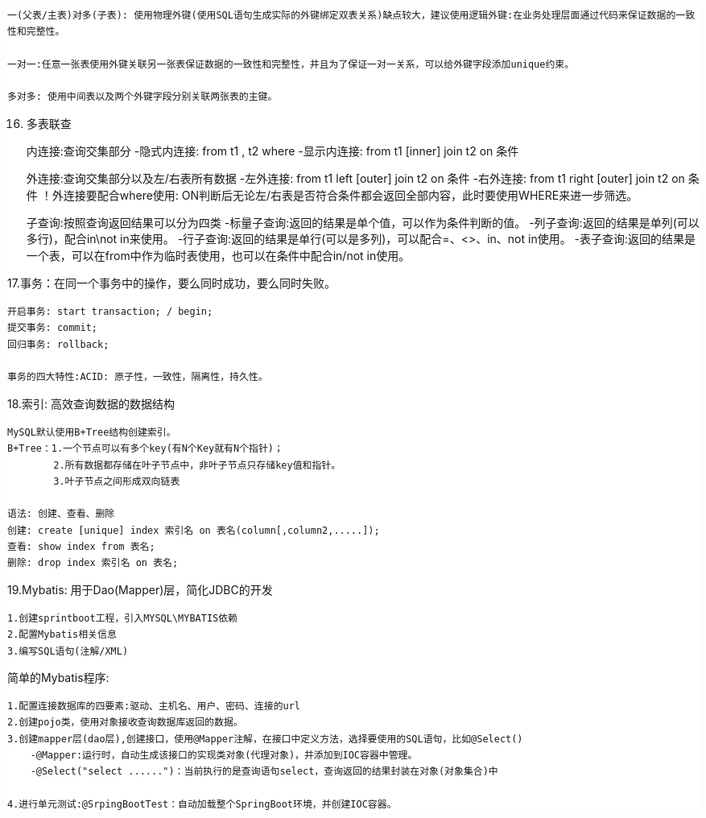 	一(父表/主表)对多(子表): 使用物理外键(使用SQL语句生成实际的外键绑定双表关系)缺点较大，建议使用逻辑外键:在业务处理层面通过代码来保证数据的一致性和完整性。
	
	一对一:任意一张表使用外键关联另一张表保证数据的一致性和完整性，并且为了保证一对一关系，可以给外键字段添加unique约束。
	
	多对多: 使用中间表以及两个外键字段分别关联两张表的主键。
	
16.	多表联查

	内连接:查询交集部分
		-隐式内连接: from t1 , t2 where
		-显示内连接: from t1 [inner] join t2 on 条件
	
	外连接:查询交集部分以及左/右表所有数据
		-左外连接: from t1 left [outer] join t2 on 条件
		-右外连接: from t1 right [outer] join t2 on 条件
		！外连接要配合where使用: ON判断后无论左/右表是否符合条件都会返回全部内容，此时要使用WHERE来进一步筛选。
	
	子查询:按照查询返回结果可以分为四类
		-标量子查询:返回的结果是单个值，可以作为条件判断的值。
		-列子查询:返回的结果是单列(可以多行)，配合in\not in来使用。
		-行子查询:返回的结果是单行(可以是多列)，可以配合=、<>、in、not in使用。
		-表子查询:返回的结果是一个表，可以在from中作为临时表使用，也可以在条件中配合in/not in使用。
	
17.事务：在同一个事务中的操作，要么同时成功，要么同时失败。

	开启事务: start transaction; / begin;
	提交事务: commit;
	回归事务: rollback;
	
	事务的四大特性:ACID: 原子性，一致性，隔离性，持久性。

18.索引: 高效查询数据的数据结构

	MySQL默认使用B+Tree结构创建索引。
	B+Tree：1.一个节点可以有多个key(有N个Key就有N个指针)；
			2.所有数据都存储在叶子节点中，非叶子节点只存储key值和指针。
			3.叶子节点之间形成双向链表
	
	语法: 创建、查看、删除
	创建: create [unique] index 索引名 on 表名(column[,column2,.....]);
	查看: show index from 表名;
	删除: drop index 索引名 on 表名;

19.Mybatis: 用于Dao(Mapper)层，简化JDBC的开发

	1.创建sprintboot工程，引入MYSQL\MYBATIS依赖
	2.配置Mybatis相关信息
	3.编写SQL语句(注解/XML)

简单的Mybatis程序:

	1.配置连接数据库的四要素:驱动、主机名、用户、密码、连接的url
	2.创建pojo类，使用对象接收查询数据库返回的数据。
	3.创建mapper层(dao层),创建接口，使用@Mapper注解，在接口中定义方法，选择要使用的SQL语句，比如@Select()
		-@Mapper:运行时，自动生成该接口的实现类对象(代理对象)，并添加到IOC容器中管理。
		-@Select("select ......")：当前执行的是查询语句select，查询返回的结果封装在对象(对象集合)中
		
	4.进行单元测试:@SrpingBootTest：自动加载整个SpringBoot环境，并创建IOC容器。
